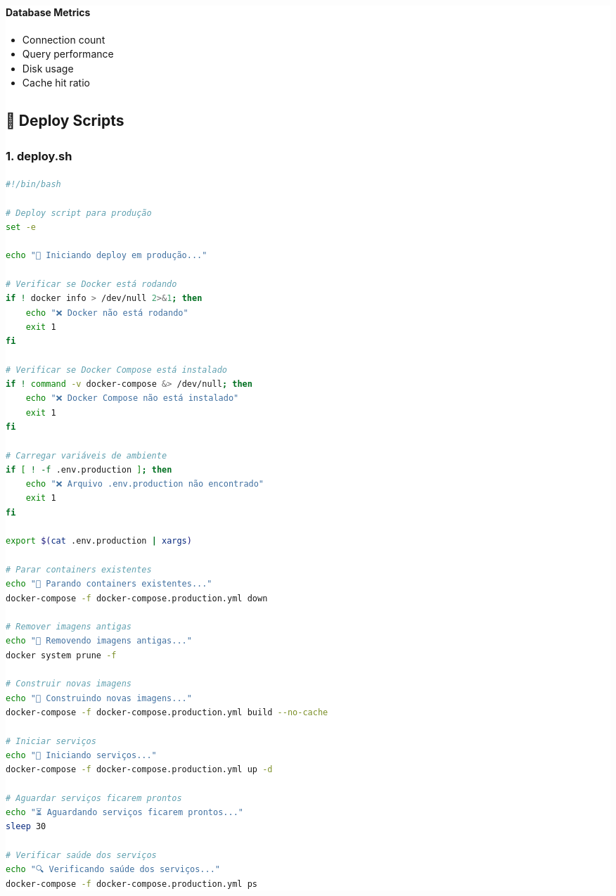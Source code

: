 #### Database Metrics

- Connection count
- Query performance
- Disk usage
- Cache hit ratio

## 🚀 Deploy Scripts

### 1. deploy.sh

```bash
#!/bin/bash

# Deploy script para produção
set -e

echo "🚀 Iniciando deploy em produção..."

# Verificar se Docker está rodando
if ! docker info > /dev/null 2>&1; then
    echo "❌ Docker não está rodando"
    exit 1
fi

# Verificar se Docker Compose está instalado
if ! command -v docker-compose &> /dev/null; then
    echo "❌ Docker Compose não está instalado"
    exit 1
fi

# Carregar variáveis de ambiente
if [ ! -f .env.production ]; then
    echo "❌ Arquivo .env.production não encontrado"
    exit 1
fi

export $(cat .env.production | xargs)

# Parar containers existentes
echo "🛑 Parando containers existentes..."
docker-compose -f docker-compose.production.yml down

# Remover imagens antigas
echo "🧹 Removendo imagens antigas..."
docker system prune -f

# Construir novas imagens
echo "🔨 Construindo novas imagens..."
docker-compose -f docker-compose.production.yml build --no-cache

# Iniciar serviços
echo "🚀 Iniciando serviços..."
docker-compose -f docker-compose.production.yml up -d

# Aguardar serviços ficarem prontos
echo "⏳ Aguardando serviços ficarem prontos..."
sleep 30

# Verificar saúde dos serviços
echo "🔍 Verificando saúde dos serviços..."
docker-compose -f docker-compose.production.yml ps

```